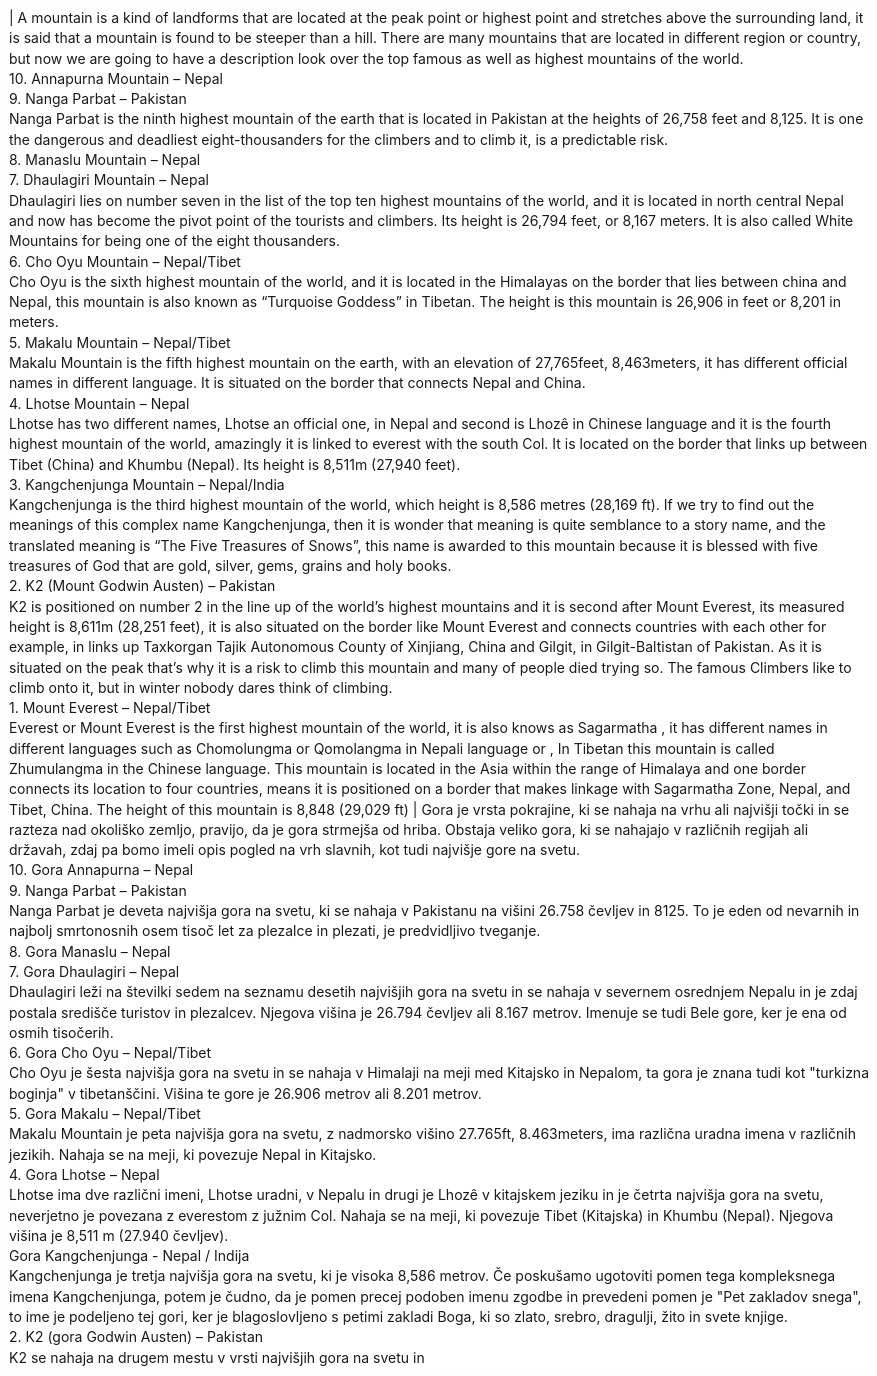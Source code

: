 | A mountain is a kind of landforms that are located at the peak point or highest point and stretches above the surrounding land, it is said that a mountain is found to be steeper than a hill. There are many mountains that are located in different region or country, but now we are going to have a description look over the top famous as well as highest mountains of the world.<br/>10. Annapurna Mountain – Nepal<br/>9. Nanga Parbat – Pakistan<br/>Nanga Parbat is the ninth highest mountain of the earth that is located in Pakistan at the heights of 26,758 feet and 8,125. It is one the dangerous and deadliest eight-thousanders for the climbers and to climb it, is a predictable risk.<br/>8. Manaslu Mountain – Nepal<br/>7. Dhaulagiri Mountain – Nepal<br/>Dhaulagiri lies on number seven in the list of the top ten highest mountains of the world, and it is located in north central Nepal and now has become the pivot point of the tourists and climbers. Its height is 26,794 feet, or 8,167 meters. It is also called White Mountains for being one of the eight thousanders.<br/>6. Cho Oyu Mountain – Nepal/Tibet<br/>Cho Oyu is the sixth highest mountain of the world, and it is located in the Himalayas on the border that lies between china and Nepal, this mountain is also known as “Turquoise Goddess” in Tibetan. The height is this mountain is 26,906 in feet or 8,201 in meters.<br/>5. Makalu Mountain – Nepal/Tibet<br/>Makalu Mountain is the fifth highest mountain on the earth, with an elevation of 27,765feet, 8,463meters, it has different official names in different language. It is situated on the border that connects Nepal and China.<br/>4. Lhotse Mountain – Nepal<br/>Lhotse has two different names, Lhotse an official one, in Nepal and second is Lhozê in Chinese language and it is the fourth highest mountain of the world, amazingly it is linked to everest with the south Col. It is located on the border that links up between Tibet (China) and Khumbu (Nepal). Its height is 8,511m (27,940 feet).<br/>3. Kangchenjunga Mountain – Nepal/India<br/>Kangchenjunga is the third highest mountain of the world, which height is 8,586 metres (28,169 ft). If we try to find out the meanings of this complex name Kangchenjunga, then it is wonder that meaning is quite semblance to a story name, and the translated meaning is “The Five Treasures of Snows”, this name is awarded to this mountain because it is blessed with five treasures of God that are gold, silver, gems, grains and holy books.<br/>2. K2 (Mount Godwin Austen) – Pakistan<br/>K2 is positioned on number 2 in the line up of the world’s highest mountains and it is second after Mount Everest, its measured height is 8,611m (28,251 feet), it is also situated on the border like Mount Everest and connects countries with each other for example, in links up Taxkorgan Tajik Autonomous County of Xinjiang, China and Gilgit, in Gilgit-Baltistan of Pakistan. As it is situated on the peak that’s why it is a risk to climb this mountain and many of people died trying so. The famous Climbers like to climb onto it, but in winter nobody dares think of climbing.<br/>1. Mount Everest – Nepal/Tibet<br/>Everest or Mount Everest is the first highest mountain of the world, it is also knows as Sagarmatha , it has different names in different languages such as Chomolungma or Qomolangma in Nepali language or , In Tibetan this mountain is called Zhumulangma in the Chinese language. This mountain is located in the Asia within the range of Himalaya and one border connects its location to four countries, means it is positioned on a border that makes linkage with Sagarmatha Zone, Nepal, and Tibet, China. The height of this mountain is 8,848 (29,029 ft) | Gora je vrsta pokrajine, ki se nahaja na vrhu ali najvišji točki in se razteza nad okoliško zemljo, pravijo, da je gora strmejša od hriba. Obstaja veliko gora, ki se nahajajo v različnih regijah ali državah, zdaj pa bomo imeli opis pogled na vrh slavnih, kot tudi najvišje gore na svetu.<br/>10. Gora Annapurna – Nepal<br/>9. Nanga Parbat – Pakistan<br/>Nanga Parbat je deveta najvišja gora na svetu, ki se nahaja v Pakistanu na višini 26.758 čevljev in 8125. To je eden od nevarnih in najbolj smrtonosnih osem tisoč let za plezalce in plezati, je predvidljivo tveganje.<br/>8. Gora Manaslu – Nepal<br/>7. Gora Dhaulagiri – Nepal<br/>Dhaulagiri leži na številki sedem na seznamu desetih najvišjih gora na svetu in se nahaja v severnem osrednjem Nepalu in je zdaj postala središče turistov in plezalcev. Njegova višina je 26.794 čevljev ali 8.167 metrov. Imenuje se tudi Bele gore, ker je ena od osmih tisočerih.<br/>6. Gora Cho Oyu – Nepal/Tibet<br/>Cho Oyu je šesta najvišja gora na svetu in se nahaja v Himalaji na meji med Kitajsko in Nepalom, ta gora je znana tudi kot "turkizna boginja" v tibetanščini. Višina te gore je 26.906 metrov ali 8.201 metrov.<br/>5. Gora Makalu – Nepal/Tibet<br/>Makalu Mountain je peta najvišja gora na svetu, z nadmorsko višino 27.765ft, 8.463meters, ima različna uradna imena v različnih jezikih. Nahaja se na meji, ki povezuje Nepal in Kitajsko.<br/>4. Gora Lhotse – Nepal<br/>Lhotse ima dve različni imeni, Lhotse uradni, v Nepalu in drugi je Lhozê v kitajskem jeziku in je četrta najvišja gora na svetu, neverjetno je povezana z everestom z južnim Col. Nahaja se na meji, ki povezuje Tibet (Kitajska) in Khumbu (Nepal). Njegova višina je 8,511 m (27.940 čevljev).<br/>Gora Kangchenjunga - Nepal / Indija<br/>Kangchenjunga je tretja najvišja gora na svetu, ki je visoka 8,586 metrov. Če poskušamo ugotoviti pomen tega kompleksnega imena Kangchenjunga, potem je čudno, da je pomen precej podoben imenu zgodbe in prevedeni pomen je "Pet zakladov snega", to ime je podeljeno tej gori, ker je blagoslovljeno s petimi zakladi Boga, ki so zlato, srebro, dragulji, žito in svete knjige.<br/>2. K2 (gora Godwin Austen) – Pakistan<br/>K2 se nahaja na drugem mestu v vrsti najvišjih gora na svetu in